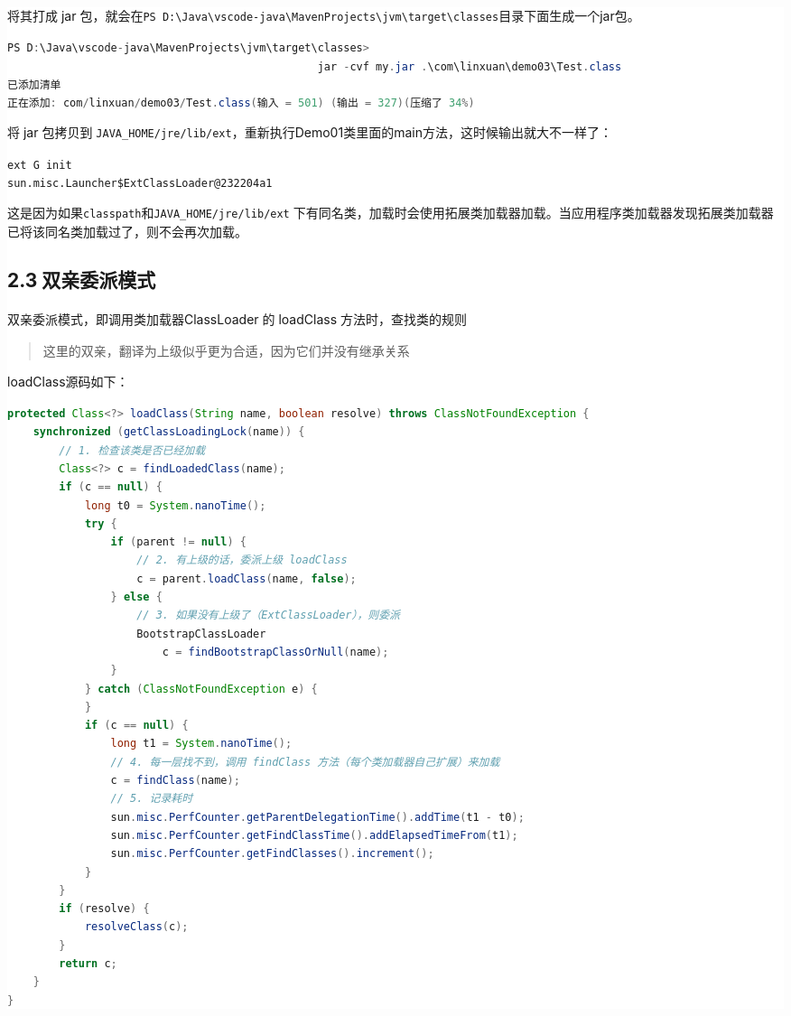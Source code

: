 将其打成 jar 包，就会在`PS D:\Java\vscode-java\MavenProjects\jvm\target\classes`目录下面生成一个jar包。

```java
PS D:\Java\vscode-java\MavenProjects\jvm\target\classes> 
    											jar -cvf my.jar .\com\linxuan\demo03\Test.class   
已添加清单
正在添加: com/linxuan/demo03/Test.class(输入 = 501) (输出 = 327)(压缩了 34%)
```

将 jar 包拷贝到 `JAVA_HOME/jre/lib/ext`，重新执行Demo01类里面的main方法，这时候输出就大不一样了：

```apl
ext G init
sun.misc.Launcher$ExtClassLoader@232204a1
```

这是因为如果`classpath`和`JAVA_HOME/jre/lib/ext` 下有同名类，加载时会使用拓展类加载器加载。当应用程序类加载器发现拓展类加载器已将该同名类加载过了，则不会再次加载。

## 2.3 双亲委派模式

双亲委派模式，即调用类加载器ClassLoader 的 loadClass 方法时，查找类的规则

> 这里的双亲，翻译为上级似乎更为合适，因为它们并没有继承关系

loadClass源码如下：

```java
protected Class<?> loadClass(String name, boolean resolve) throws ClassNotFoundException {
    synchronized (getClassLoadingLock(name)) {
        // 1. 检查该类是否已经加载
        Class<?> c = findLoadedClass(name);
        if (c == null) {
            long t0 = System.nanoTime();
            try {
                if (parent != null) {
                    // 2. 有上级的话，委派上级 loadClass
                    c = parent.loadClass(name, false);
                } else {
                    // 3. 如果没有上级了（ExtClassLoader），则委派
                    BootstrapClassLoader
                        c = findBootstrapClassOrNull(name);
                }
            } catch (ClassNotFoundException e) {
            }
            if (c == null) {
                long t1 = System.nanoTime();
                // 4. 每一层找不到，调用 findClass 方法（每个类加载器自己扩展）来加载
                c = findClass(name);
                // 5. 记录耗时
                sun.misc.PerfCounter.getParentDelegationTime().addTime(t1 - t0);
                sun.misc.PerfCounter.getFindClassTime().addElapsedTimeFrom(t1);
                sun.misc.PerfCounter.getFindClasses().increment();
            }
        }
        if (resolve) {
            resolveClass(c);
        }
        return c;
    }
}
```
